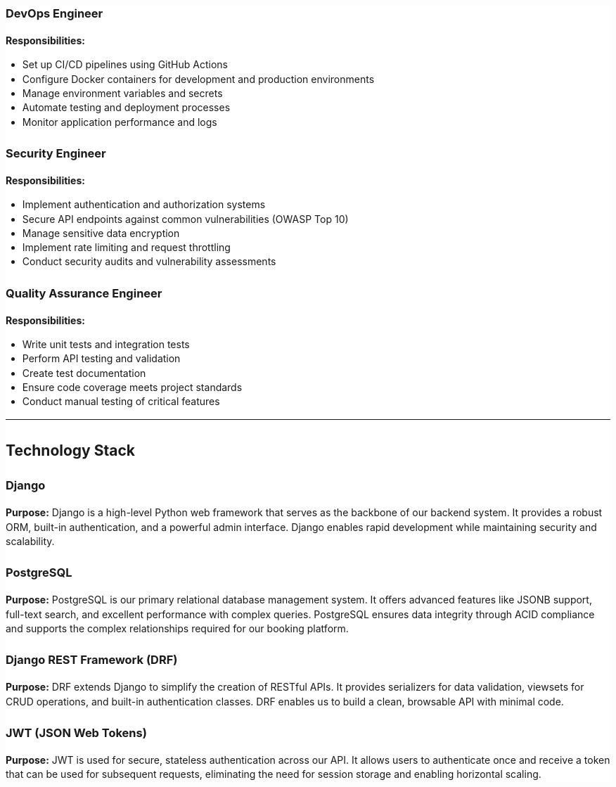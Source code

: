 ### DevOps Engineer
**Responsibilities:**
- Set up CI/CD pipelines using GitHub Actions
- Configure Docker containers for development and production environments
- Manage environment variables and secrets
- Automate testing and deployment processes
- Monitor application performance and logs

### Security Engineer
**Responsibilities:**
- Implement authentication and authorization systems
- Secure API endpoints against common vulnerabilities (OWASP Top 10)
- Manage sensitive data encryption
- Implement rate limiting and request throttling
- Conduct security audits and vulnerability assessments

### Quality Assurance Engineer
**Responsibilities:**
- Write unit tests and integration tests
- Perform API testing and validation
- Create test documentation
- Ensure code coverage meets project standards
- Conduct manual testing of critical features

---

## Technology Stack

### Django
**Purpose:** Django is a high-level Python web framework that serves as the backbone of our backend system. It provides a robust ORM, built-in authentication, and a powerful admin interface. Django enables rapid development while maintaining security and scalability.

### PostgreSQL
**Purpose:** PostgreSQL is our primary relational database management system. It offers advanced features like JSONB support, full-text search, and excellent performance with complex queries. PostgreSQL ensures data integrity through ACID compliance and supports the complex relationships required for our booking platform.

### Django REST Framework (DRF)
**Purpose:** DRF extends Django to simplify the creation of RESTful APIs. It provides serializers for data validation, viewsets for CRUD operations, and built-in authentication classes. DRF enables us to build a clean, browsable API with minimal code.

### JWT (JSON Web Tokens)
**Purpose:** JWT is used for secure, stateless authentication across our API. It allows users to authenticate once and receive a token that can be used for subsequent requests, eliminating the need for session storage and enabling horizontal scaling.
